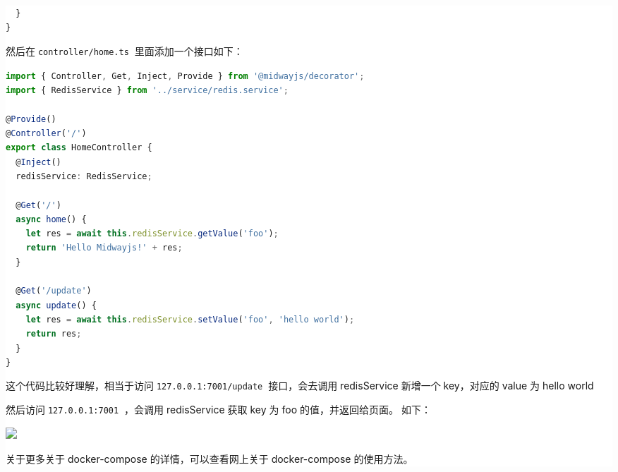 ```typescript
  }
}
```

然后在 `controller/home.ts`  里面添加一个接口如下：

```typescript
import { Controller, Get, Inject, Provide } from '@midwayjs/decorator';
import { RedisService } from '../service/redis.service';

@Provide()
@Controller('/')
export class HomeController {
  @Inject()
  redisService: RedisService;

  @Get('/')
  async home() {
    let res = await this.redisService.getValue('foo');
    return 'Hello Midwayjs!' + res;
  }

  @Get('/update')
  async update() {
    let res = await this.redisService.setValue('foo', 'hello world');
    return res;
  }
}
```

这个代码比较好理解，相当于访问 `127.0.0.1:7001/update`  接口，会去调用 redisService 新增一个 key，对应的 value 为 hello world

然后访问 `127.0.0.1:7001`  ，会调用 redisService 获取 key 为 foo 的值，并返回给页面。
如下：

<img src="https://cdn.nlark.com/yuque/0/2020/png/187105/1608886309353-2a65279f-8164-45c0-ab41-a759d31f1492.png#height=92&id=APR77&margin=%5Bobject%20Object%5D&name=image.png&originHeight=184&originWidth=686&originalType=binary&ratio=1&size=26724&status=done&style=none&width=343" width="343" />

关于更多关于 docker-compose 的详情，可以查看网上关于 docker-compose 的使用方法。
